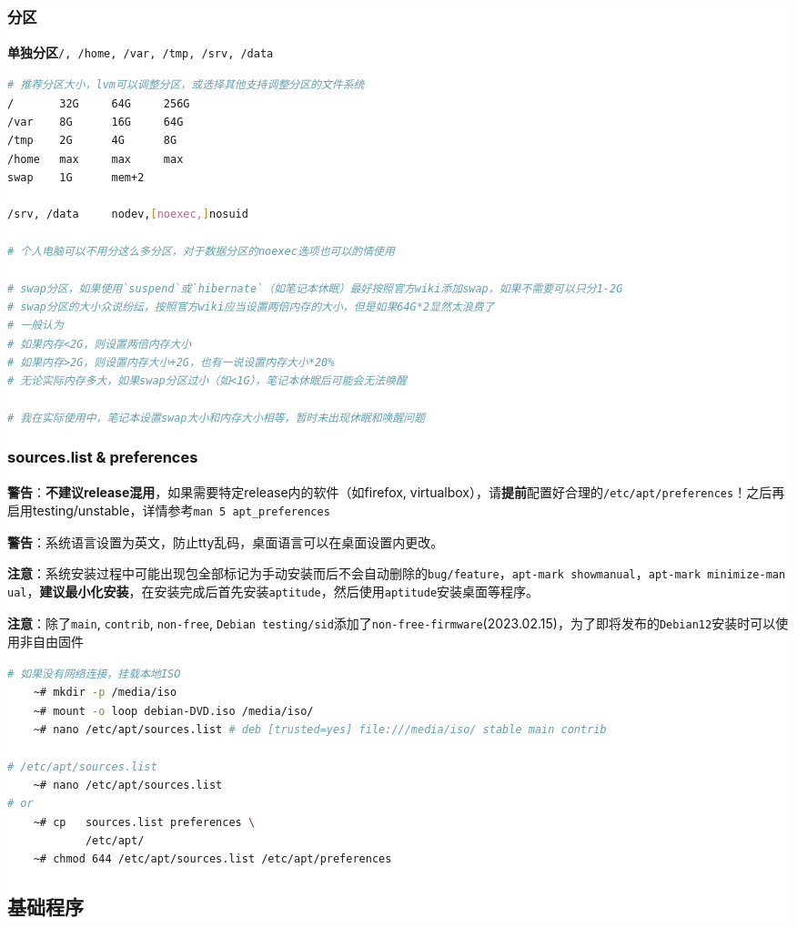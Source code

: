 ### 分区

**单独分区**`/, /home, /var, /tmp, /srv, /data`

```sh
# 推荐分区大小，lvm可以调整分区，或选择其他支持调整分区的文件系统
/       32G     64G     256G
/var    8G      16G     64G
/tmp    2G      4G      8G
/home   max     max     max
swap    1G      mem+2

/srv, /data     nodev,[noexec,]nosuid

# 个人电脑可以不用分这么多分区，对于数据分区的noexec选项也可以酌情使用

# swap分区，如果使用`suspend`或`hibernate`（如笔记本休眠）最好按照官方wiki添加swap，如果不需要可以只分1-2G
# swap分区的大小众说纷纭，按照官方wiki应当设置两倍内存的大小，但是如果64G*2显然太浪费了
# 一般认为
# 如果内存<2G，则设置两倍内存大小
# 如果内存>2G，则设置内存大小+2G，也有一说设置内存大小*20%
# 无论实际内存多大，如果swap分区过小（如<1G），笔记本休眠后可能会无法唤醒

# 我在实际使用中，笔记本设置swap大小和内存大小相等，暂时未出现休眠和唤醒问题
```

### sources.list & preferences

**警告**：**不建议release混用**，如果需要特定release内的软件（如firefox, virtualbox），请**提前**配置好合理的`/etc/apt/preferences`！之后再启用testing/unstable，详情参考`man 5 apt_preferences`

**警告**：系统语言设置为英文，防止tty乱码，桌面语言可以在桌面设置内更改。

**注意**：系统安装过程中可能出现包全部标记为手动安装而后不会自动删除的`bug/feature`，`apt-mark showmanual`，`apt-mark minimize-manual`，**建议最小化安装**，在安装完成后首先安装`aptitude`，然后使用`aptitude`安装桌面等程序。

**注意**：除了`main`, `contrib`, `non-free`, `Debian testing/sid`添加了`non-free-firmware`(2023.02.15)，为了即将发布的`Debian12`安装时可以使用非自由固件

```sh
# 如果没有网络连接，挂载本地ISO
    ~# mkdir -p /media/iso
    ~# mount -o loop debian-DVD.iso /media/iso/
    ~# nano /etc/apt/sources.list # deb [trusted=yes] file:///media/iso/ stable main contrib

# /etc/apt/sources.list
    ~# nano /etc/apt/sources.list
# or
    ~# cp   sources.list preferences \
            /etc/apt/
    ~# chmod 644 /etc/apt/sources.list /etc/apt/preferences
```

## 基础程序
